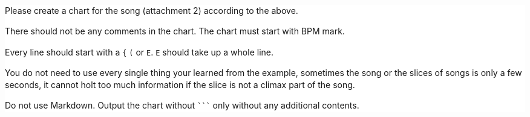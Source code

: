 Please create a chart for the song (attachment 2) according to the above.

There should not be any comments in the chart. The chart must start with BPM mark.

Every line should start with a `{` `(` or `E`. `E` should take up a whole line.

You do not need to use every single thing your learned from the example, sometimes the song or the slices of songs is only a few seconds, it cannot holt too much information if the slice is not a climax part of the song.

Do not use Markdown. Output the chart without <code>```</code> only without any additional contents.
